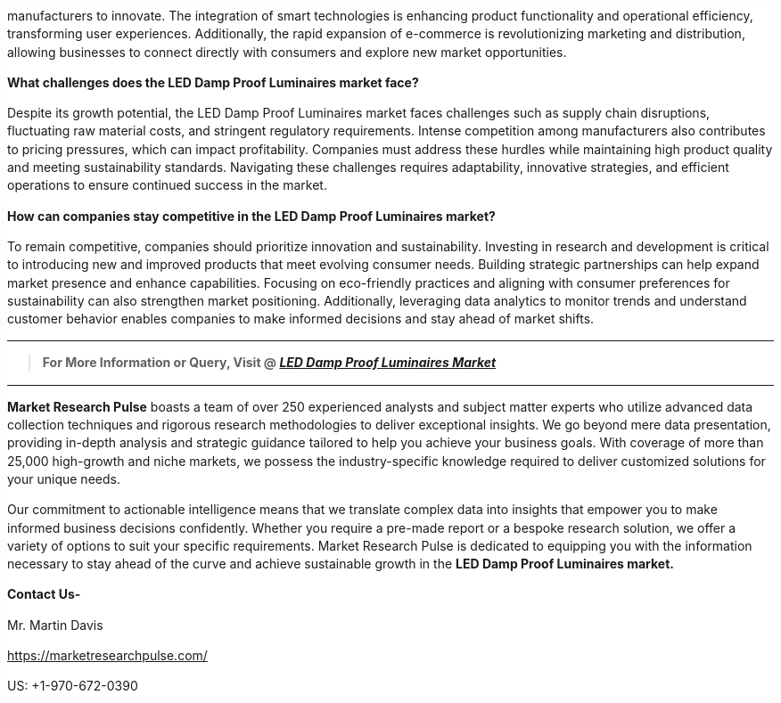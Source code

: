 manufacturers to innovate. The integration of smart technologies is enhancing product functionality and operational efficiency, transforming user experiences. Additionally, the rapid expansion of e-commerce is revolutionizing marketing and distribution, allowing businesses to connect directly with consumers and explore new market opportunities.</p><p><strong>What challenges does the LED Damp Proof Luminaires market face?</strong></p><p>Despite its growth potential, the LED Damp Proof Luminaires market faces challenges such as supply chain disruptions, fluctuating raw material costs, and stringent regulatory requirements. Intense competition among manufacturers also contributes to pricing pressures, which can impact profitability. Companies must address these hurdles while maintaining high product quality and meeting sustainability standards. Navigating these challenges requires adaptability, innovative strategies, and efficient operations to ensure continued success in the market.</p><p><strong>How can companies stay competitive in the LED Damp Proof Luminaires market?</strong></p><p>To remain competitive, companies should prioritize innovation and sustainability. Investing in research and development is critical to introducing new and improved products that meet evolving consumer needs. Building strategic partnerships can help expand market presence and enhance capabilities. Focusing on eco-friendly practices and aligning with consumer preferences for sustainability can also strengthen market positioning. Additionally, leveraging data analytics to monitor trends and understand customer behavior enables companies to make informed decisions and stay ahead of market shifts.</p><hr /><blockquote><p><strong>For More Information or Query, Visit @&nbsp;<em><a href="https://marketresearchpulse.com/report/147837/led-damp-proof-luminaires-market?utm_source=Linkedin&utm_medium=029">LED Damp Proof Luminaires Market</a></em></strong></p></blockquote><hr /><p><strong>Market Research Pulse</strong> boasts a team of over 250 experienced analysts and subject matter experts who utilize advanced data collection techniques and rigorous research methodologies to deliver exceptional insights. We go beyond mere data presentation, providing in-depth analysis and strategic guidance tailored to help you achieve your business goals. With coverage of more than 25,000 high-growth and niche markets, we possess the industry-specific knowledge required to deliver customized solutions for your unique needs.</p><p>Our commitment to actionable intelligence means that we translate complex data into insights that empower you to make informed business decisions confidently. Whether you require a pre-made report or a bespoke research solution, we offer a variety of options to suit your specific requirements. Market Research Pulse is dedicated to equipping you with the information necessary to stay ahead of the curve and achieve sustainable growth in the <strong>LED Damp Proof Luminaires market.</strong></p><p><strong>Contact Us-</strong></p><p>Mr. Martin Davis</p><p>https://marketresearchpulse.com/</p><p>US: +1-970-672-0390</p>
